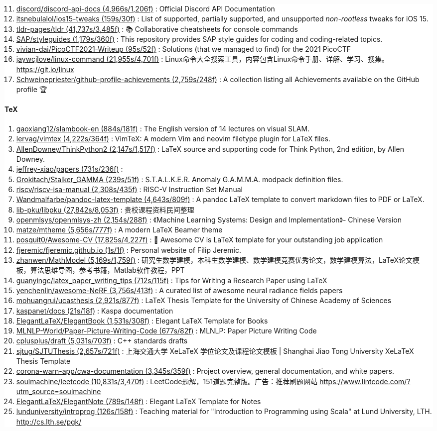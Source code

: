 11. [discord/discord-api-docs (4,966s/1,206f)](https://github.com/discord/discord-api-docs) : Official Discord API Documentation
12. [itsnebulalol/ios15-tweaks (159s/30f)](https://github.com/itsnebulalol/ios15-tweaks) : List of supported, partially supported, and unsupported *non-rootless* tweaks for iOS 15.
13. [tldr-pages/tldr (41,737s/3,485f)](https://github.com/tldr-pages/tldr) : 📚 Collaborative cheatsheets for console commands
14. [SAP/styleguides (1,179s/360f)](https://github.com/SAP/styleguides) : This repository provides SAP style guides for coding and coding-related topics.
15. [vivian-dai/PicoCTF2021-Writeup (95s/52f)](https://github.com/vivian-dai/PicoCTF2021-Writeup) : Solutions (that we managed to find) for the 2021 PicoCTF
16. [jaywcjlove/linux-command (21,955s/4,701f)](https://github.com/jaywcjlove/linux-command) : Linux命令大全搜索工具，内容包含Linux命令手册、详解、学习、搜集。https://git.io/linux
17. [Schweinepriester/github-profile-achievements (2,759s/248f)](https://github.com/Schweinepriester/github-profile-achievements) : A collection listing all Achievements available on the GitHub profile 🏆

#### TeX
1. [gaoxiang12/slambook-en (884s/181f)](https://github.com/gaoxiang12/slambook-en) : The English version of 14 lectures on visual SLAM.
2. [lervag/vimtex (4,222s/364f)](https://github.com/lervag/vimtex) : VimTeX: A modern Vim and neovim filetype plugin for LaTeX files.
3. [AllenDowney/ThinkPython2 (2,147s/1,517f)](https://github.com/AllenDowney/ThinkPython2) : LaTeX source and supporting code for Think Python, 2nd edition, by Allen Downey.
4. [jeffrey-xiao/papers (731s/236f)](https://github.com/jeffrey-xiao/papers) : 
5. [Grokitach/Stalker_GAMMA (239s/51f)](https://github.com/Grokitach/Stalker_GAMMA) : S.T.A.L.K.E.R. Anomaly G.A.M.M.A. modpack definition files.
6. [riscv/riscv-isa-manual (2,308s/435f)](https://github.com/riscv/riscv-isa-manual) : RISC-V Instruction Set Manual
7. [Wandmalfarbe/pandoc-latex-template (4,643s/809f)](https://github.com/Wandmalfarbe/pandoc-latex-template) : A pandoc LaTeX template to convert markdown files to PDF or LaTeX.
8. [lib-pku/libpku (27,842s/8,053f)](https://github.com/lib-pku/libpku) : 贵校课程资料民间整理
9. [openmlsys/openmlsys-zh (2,154s/288f)](https://github.com/openmlsys/openmlsys-zh) : 《Machine Learning Systems: Design and Implementation》- Chinese Version
10. [matze/mtheme (5,656s/777f)](https://github.com/matze/mtheme) : A modern LaTeX Beamer theme
11. [posquit0/Awesome-CV (17,825s/4,227f)](https://github.com/posquit0/Awesome-CV) : 📄 Awesome CV is LaTeX template for your outstanding job application
12. [fjeremic/fjeremic.github.io (1s/1f)](https://github.com/fjeremic/fjeremic.github.io) : Personal website of Filip Jeremic.
13. [zhanwen/MathModel (5,169s/1,759f)](https://github.com/zhanwen/MathModel) : 研究生数学建模，本科生数学建模、数学建模竞赛优秀论文，数学建模算法，LaTeX论文模板，算法思维导图，参考书籍，Matlab软件教程，PPT
14. [guanyingc/latex_paper_writing_tips (712s/115f)](https://github.com/guanyingc/latex_paper_writing_tips) : Tips for Writing a Research Paper using LaTeX
15. [yenchenlin/awesome-NeRF (3,756s/413f)](https://github.com/yenchenlin/awesome-NeRF) : A curated list of awesome neural radiance fields papers
16. [mohuangrui/ucasthesis (2,921s/877f)](https://github.com/mohuangrui/ucasthesis) : LaTeX Thesis Template for the University of Chinese Academy of Sciences
17. [kaspanet/docs (21s/18f)](https://github.com/kaspanet/docs) : Kaspa documentation
18. [ElegantLaTeX/ElegantBook (1,531s/308f)](https://github.com/ElegantLaTeX/ElegantBook) : Elegant LaTeX Template for Books
19. [MLNLP-World/Paper-Picture-Writing-Code (677s/82f)](https://github.com/MLNLP-World/Paper-Picture-Writing-Code) : MLNLP: Paper Picture Writing Code
20. [cplusplus/draft (5,031s/703f)](https://github.com/cplusplus/draft) : C++ standards drafts
21. [sjtug/SJTUThesis (2,657s/721f)](https://github.com/sjtug/SJTUThesis) : 上海交通大学 XeLaTeX 学位论文及课程论文模板 | Shanghai Jiao Tong University XeLaTeX Thesis Template
22. [corona-warn-app/cwa-documentation (3,345s/359f)](https://github.com/corona-warn-app/cwa-documentation) : Project overview, general documentation, and white papers.
23. [soulmachine/leetcode (10,831s/3,470f)](https://github.com/soulmachine/leetcode) : LeetCode题解，151道题完整版。广告：推荐刷题网站 https://www.lintcode.com/?utm_source=soulmachine
24. [ElegantLaTeX/ElegantNote (789s/148f)](https://github.com/ElegantLaTeX/ElegantNote) : Elegant LaTeX Template for Notes
25. [lunduniversity/introprog (126s/158f)](https://github.com/lunduniversity/introprog) : Teaching material for "Introduction to Programming using Scala" at Lund University, LTH. http://cs.lth.se/pgk/
